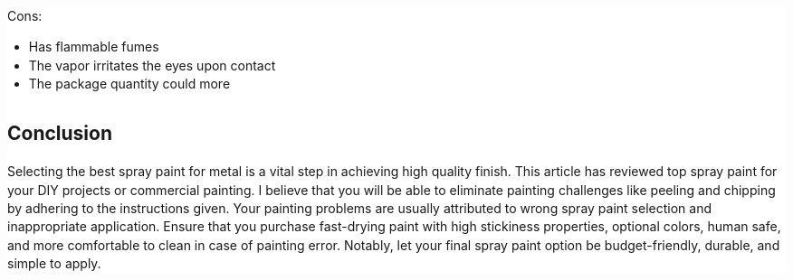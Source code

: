 Cons:
- Has flammable fumes
- The vapor irritates the eyes upon contact
- The package quantity could more

## Conclusion
Selecting the best spray paint for metal is a vital step in achieving high quality finish. This article has reviewed top spray paint for your DIY projects or commercial painting.
I believe that you will be able to eliminate painting challenges like peeling and chipping by adhering to the instructions given.
Your painting problems are usually attributed to wrong spray paint selection and inappropriate application.
Ensure that you purchase fast-drying paint with high stickiness properties, optional colors, human safe, and more comfortable to clean in case of painting error.
Notably, let your final spray paint option be budget-friendly, durable, and simple to apply.